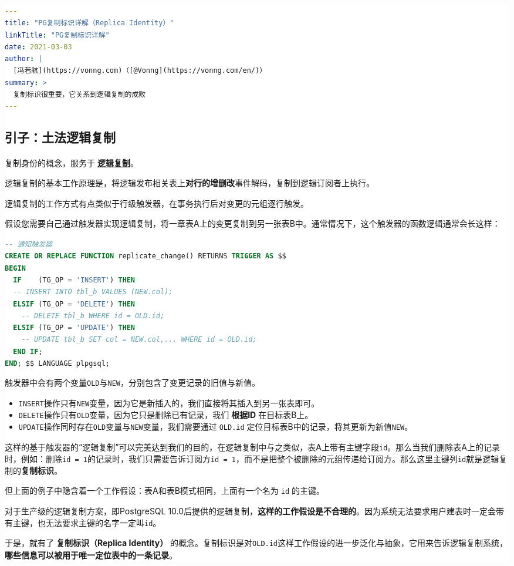 ```yaml
---
title: "PG复制标识详解（Replica Identity）"
linkTitle: "PG复制标识详解"
date: 2021-03-03
author: |
  [冯若航](https://vonng.com)（[@Vonng](https://vonng.com/en/)）
summary: >
  复制标识很重要，它关系到逻辑复制的成败
---
```






## 引子：土法逻辑复制

复制身份的概念，服务于 [**逻辑复制**](/zh/blog/admin/logical-replication/)。

逻辑复制的基本工作原理是，将逻辑发布相关表上**对行的增删改**事件解码，复制到逻辑订阅者上执行。

逻辑复制的工作方式有点类似于行级触发器，在事务执行后对变更的元组逐行触发。

假设您需要自己通过触发器实现逻辑复制，将一章表A上的变更复制到另一张表B中。通常情况下，这个触发器的函数逻辑通常会长这样：

```sql
-- 通知触发器
CREATE OR REPLACE FUNCTION replicate_change() RETURNS TRIGGER AS $$
BEGIN
  IF    (TG_OP = 'INSERT') THEN 
  -- INSERT INTO tbl_b VALUES (NEW.col);
  ELSIF (TG_OP = 'DELETE') THEN 
	-- DELETE tbl_b WHERE id = OLD.id;
  ELSIF (TG_OP = 'UPDATE') THEN 
	-- UPDATE tbl_b SET col = NEW.col,... WHERE id = OLD.id;
  END IF;
END; $$ LANGUAGE plpgsql;
```

触发器中会有两个变量`OLD`与`NEW`，分别包含了变更记录的旧值与新值。

* `INSERT`操作只有`NEW`变量，因为它是新插入的，我们直接将其插入到另一张表即可。
* `DELETE`操作只有`OLD`变量，因为它只是删除已有记录，我们 **根据ID** 在目标表B上。
* `UPDATE`操作同时存在`OLD`变量与`NEW`变量，我们需要通过 `OLD.id` 定位目标表B中的记录，将其更新为新值`NEW`。

这样的基于触发器的“逻辑复制”可以完美达到我们的目的，在逻辑复制中与之类似，表A上带有主键字段`id`。那么当我们删除表A上的记录时，例如：删除`id = 1`的记录时，我们只需要告诉订阅方`id = 1`，而不是把整个被删除的元组传递给订阅方。那么这里主键列`id`就是逻辑复制的**复制标识**。

但上面的例子中隐含着一个工作假设：表A和表B模式相同，上面有一个名为 `id` 的主键。

对于生产级的逻辑复制方案，即PostgreSQL 10.0后提供的逻辑复制，**这样的工作假设是不合理的**。因为系统无法要求用户建表时一定会带有主键，也无法要求主键的名字一定叫`id`。

于是，就有了 **复制标识（Replica Identity）** 的概念。复制标识是对`OLD.id`这样工作假设的进一步泛化与抽象，它用来告诉逻辑复制系统，**哪些信息可以被用于唯一定位表中的一条记录**。



